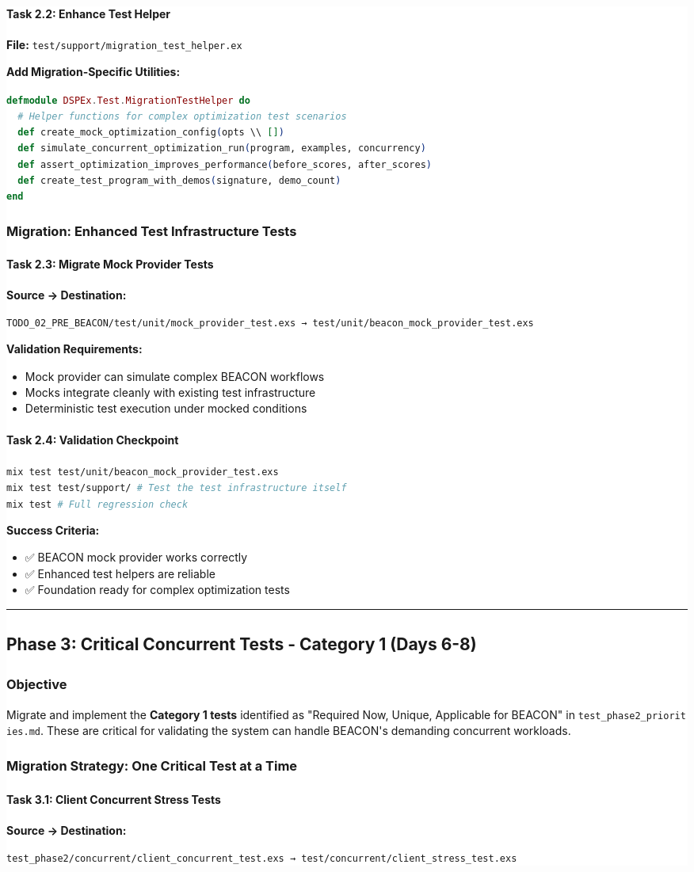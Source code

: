 #### Task 2.2: Enhance Test Helper
**File:** `test/support/migration_test_helper.ex`

**Add Migration-Specific Utilities:**
```elixir
defmodule DSPEx.Test.MigrationTestHelper do
  # Helper functions for complex optimization test scenarios
  def create_mock_optimization_config(opts \\ [])
  def simulate_concurrent_optimization_run(program, examples, concurrency)
  def assert_optimization_improves_performance(before_scores, after_scores)
  def create_test_program_with_demos(signature, demo_count)
end
```

### Migration: Enhanced Test Infrastructure Tests

#### Task 2.3: Migrate Mock Provider Tests
**Source → Destination:**
```
TODO_02_PRE_BEACON/test/unit/mock_provider_test.exs → test/unit/beacon_mock_provider_test.exs
```

**Validation Requirements:**
- Mock provider can simulate complex BEACON workflows
- Mocks integrate cleanly with existing test infrastructure  
- Deterministic test execution under mocked conditions

#### Task 2.4: Validation Checkpoint
```bash
mix test test/unit/beacon_mock_provider_test.exs
mix test test/support/ # Test the test infrastructure itself
mix test # Full regression check
```

**Success Criteria:**
- ✅ BEACON mock provider works correctly
- ✅ Enhanced test helpers are reliable  
- ✅ Foundation ready for complex optimization tests

---

## Phase 3: Critical Concurrent Tests - Category 1 (Days 6-8)

### Objective  
Migrate and implement the **Category 1 tests** identified as "Required Now, Unique, Applicable for BEACON" in `test_phase2_priorities.md`. These are critical for validating the system can handle BEACON's demanding concurrent workloads.

### Migration Strategy: One Critical Test at a Time

#### Task 3.1: Client Concurrent Stress Tests
**Source → Destination:**
```
test_phase2/concurrent/client_concurrent_test.exs → test/concurrent/client_stress_test.exs
```
